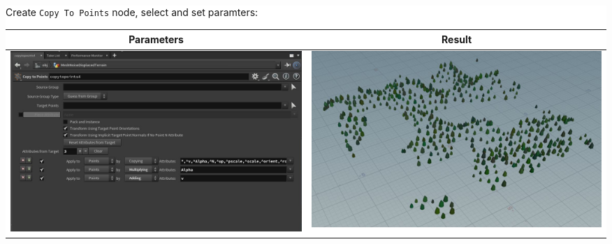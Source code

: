 Create `Copy To Points` node, select and set paramters:

Parameters             |  Result
:-------------------------:|:-------------------------:
![](Images/Tutorial/CopyToPoints1.JPG)  |  ![](Images/Tutorial/CopyToPoints1Result.JPG)
